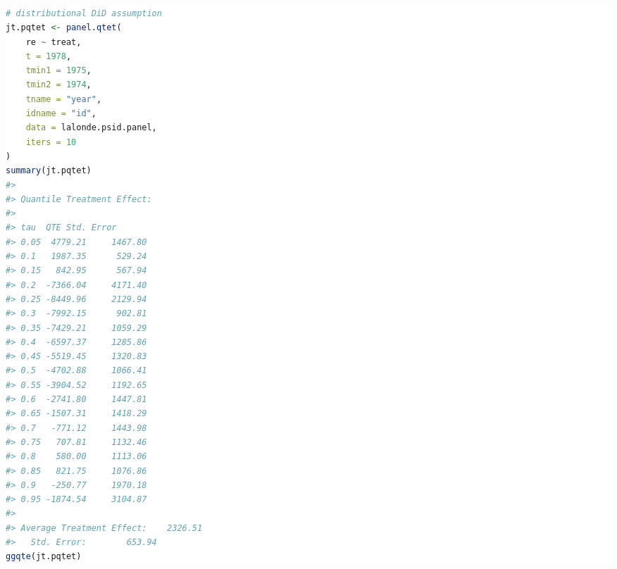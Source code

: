 
```r
# distributional DiD assumption
jt.pqtet <- panel.qtet(
    re ~ treat,
    t = 1978,
    tmin1 = 1975,
    tmin2 = 1974,
    tname = "year",
    idname = "id",
    data = lalonde.psid.panel,
    iters = 10
)
summary(jt.pqtet)
#> 
#> Quantile Treatment Effect:
#> 		
#> tau	QTE	Std. Error
#> 0.05	 4779.21	 1467.80
#> 0.1	 1987.35	  529.24
#> 0.15	  842.95	  567.94
#> 0.2	-7366.04	 4171.40
#> 0.25	-8449.96	 2129.94
#> 0.3	-7992.15	  902.81
#> 0.35	-7429.21	 1059.29
#> 0.4	-6597.37	 1285.86
#> 0.45	-5519.45	 1320.83
#> 0.5	-4702.88	 1066.41
#> 0.55	-3904.52	 1192.65
#> 0.6	-2741.80	 1447.81
#> 0.65	-1507.31	 1418.29
#> 0.7	 -771.12	 1443.98
#> 0.75	  707.81	 1132.46
#> 0.8	  580.00	 1113.06
#> 0.85	  821.75	 1076.86
#> 0.9	 -250.77	 1970.18
#> 0.95	-1874.54	 3104.87
#> 
#> Average Treatment Effect:	2326.51
#> 	 Std. Error: 		653.94
ggqte(jt.pqtet)
```
